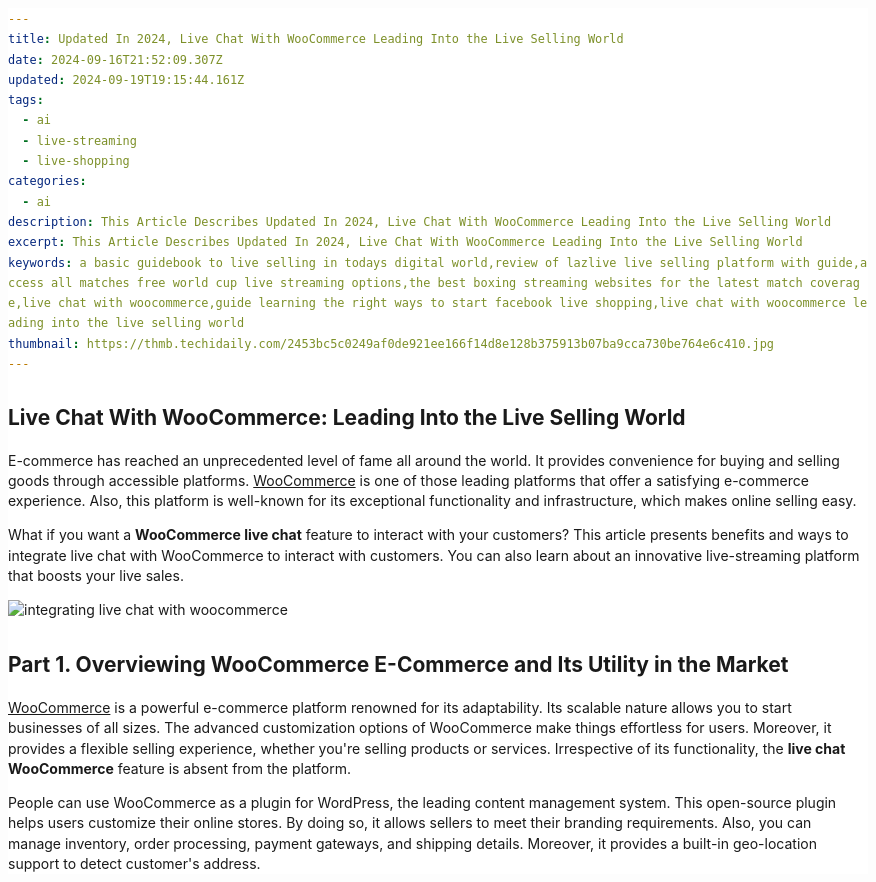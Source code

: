 ```yaml
---
title: Updated In 2024, Live Chat With WooCommerce Leading Into the Live Selling World
date: 2024-09-16T21:52:09.307Z
updated: 2024-09-19T19:15:44.161Z
tags: 
  - ai
  - live-streaming
  - live-shopping
categories: 
  - ai
description: This Article Describes Updated In 2024, Live Chat With WooCommerce Leading Into the Live Selling World
excerpt: This Article Describes Updated In 2024, Live Chat With WooCommerce Leading Into the Live Selling World
keywords: a basic guidebook to live selling in todays digital world,review of lazlive live selling platform with guide,access all matches free world cup live streaming options,the best boxing streaming websites for the latest match coverage,live chat with woocommerce,guide learning the right ways to start facebook live shopping,live chat with woocommerce leading into the live selling world
thumbnail: https://thmb.techidaily.com/2453bc5c0249af0de921ee166f14d8e128b375913b07ba9cca730be764e6c410.jpg
---
```


## Live Chat With WooCommerce: Leading Into the Live Selling World

E-commerce has reached an unprecedented level of fame all around the world. It provides convenience for buying and selling goods through accessible platforms. [WooCommerce](https://wordpress.org/plugins/woocommerce/) is one of those leading platforms that offer a satisfying e-commerce experience. Also, this platform is well-known for its exceptional functionality and infrastructure, which makes online selling easy.

What if you want a **WooCommerce live chat** feature to interact with your customers? This article presents benefits and ways to integrate live chat with WooCommerce to interact with customers. You can also learn about an innovative live-streaming platform that boosts your live sales.

![integrating live chat with woocommerce](https://images.wondershare.com/virbo/article/2024/03/live-chat-with-woocommerce-for-selling-1.jpg)

## Part 1\. Overviewing WooCommerce E-Commerce and Its Utility in the Market

[WooCommerce](https://woo.com/) is a powerful e-commerce platform renowned for its adaptability. Its scalable nature allows you to start businesses of all sizes. The advanced customization options of WooCommerce make things effortless for users. Moreover, it provides a flexible selling experience, whether you're selling products or services. Irrespective of its functionality, the **live chat WooCommerce** feature is absent from the platform.

People can use WooCommerce as a plugin for WordPress, the leading content management system. This open-source plugin helps users customize their online stores. By doing so, it allows sellers to meet their branding requirements. Also, you can manage inventory, order processing, payment gateways, and shipping details. Moreover, it provides a built-in geo-location support to detect customer's address.
